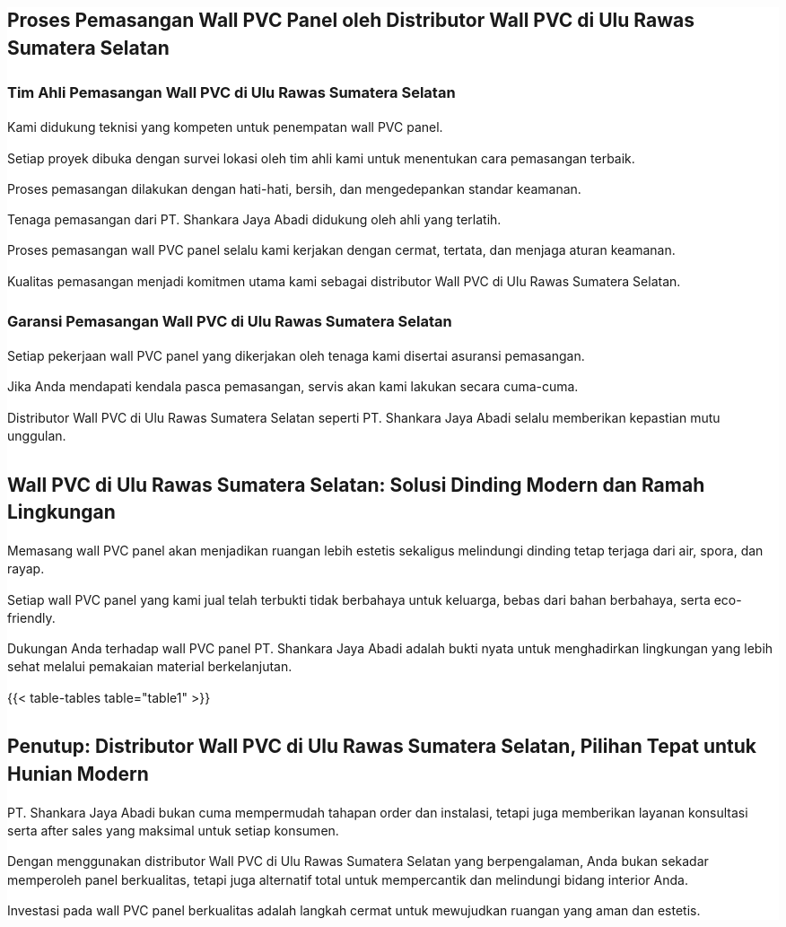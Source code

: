 ## Proses Pemasangan Wall PVC Panel oleh Distributor Wall PVC di Ulu Rawas Sumatera Selatan

### Tim Ahli Pemasangan Wall PVC di Ulu Rawas Sumatera Selatan

Kami didukung teknisi yang kompeten untuk penempatan wall PVC panel.

Setiap proyek dibuka dengan survei lokasi oleh tim ahli kami untuk menentukan cara pemasangan terbaik.

Proses pemasangan dilakukan dengan hati-hati, bersih, dan mengedepankan standar keamanan.

Tenaga pemasangan dari PT. Shankara Jaya Abadi didukung oleh ahli yang terlatih.

Proses pemasangan wall PVC panel selalu kami kerjakan dengan cermat, tertata, dan menjaga aturan keamanan.

Kualitas pemasangan menjadi komitmen utama kami sebagai distributor Wall PVC di Ulu Rawas Sumatera Selatan.

### Garansi Pemasangan Wall PVC di Ulu Rawas Sumatera Selatan

Setiap pekerjaan wall PVC panel yang dikerjakan oleh tenaga kami disertai asuransi pemasangan.

Jika Anda mendapati kendala pasca pemasangan, servis akan kami lakukan secara cuma-cuma.

Distributor Wall PVC di Ulu Rawas Sumatera Selatan seperti PT. Shankara Jaya Abadi selalu memberikan kepastian mutu unggulan.

## Wall PVC di Ulu Rawas Sumatera Selatan: Solusi Dinding Modern dan Ramah Lingkungan

Memasang wall PVC panel akan menjadikan ruangan lebih estetis sekaligus melindungi dinding tetap terjaga dari air, spora, dan rayap.

Setiap wall PVC panel yang kami jual telah terbukti tidak berbahaya untuk keluarga, bebas dari bahan berbahaya, serta eco-friendly.

Dukungan Anda terhadap wall PVC panel PT. Shankara Jaya Abadi adalah bukti nyata untuk menghadirkan lingkungan yang lebih sehat melalui pemakaian material berkelanjutan.

{{< table-tables table="table1" >}}

## Penutup: Distributor Wall PVC di Ulu Rawas Sumatera Selatan, Pilihan Tepat untuk Hunian Modern

PT. Shankara Jaya Abadi bukan cuma mempermudah tahapan order dan instalasi, tetapi juga memberikan layanan konsultasi serta after sales yang maksimal untuk setiap konsumen.

Dengan menggunakan distributor Wall PVC di Ulu Rawas Sumatera Selatan yang berpengalaman, Anda bukan sekadar memperoleh panel berkualitas, tetapi juga alternatif total untuk mempercantik dan melindungi bidang interior Anda.

Investasi pada wall PVC panel berkualitas adalah langkah cermat untuk mewujudkan ruangan yang aman dan estetis.